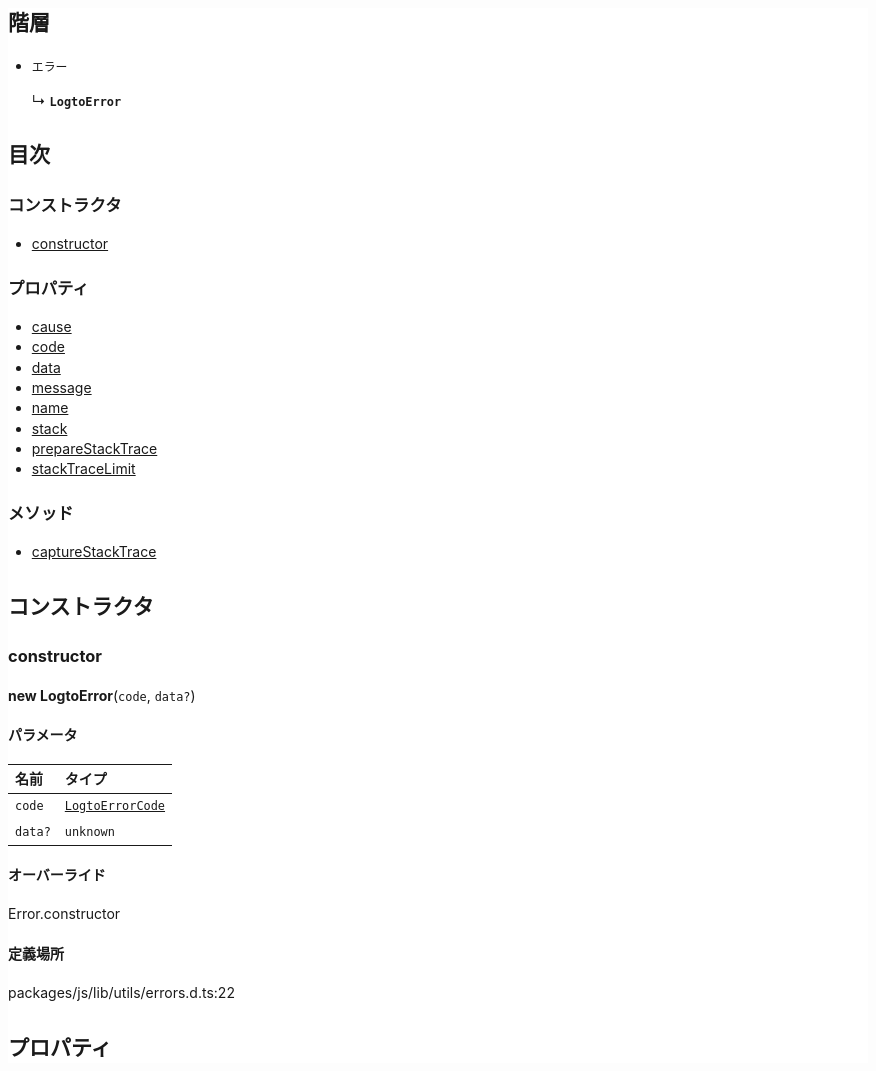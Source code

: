 ## 階層

- `エラー`

  ↳ **`LogtoError`**

## 目次

### コンストラクタ

- [constructor](LogtoError.md#constructor)

### プロパティ

- [cause](LogtoError.md#cause)
- [code](LogtoError.md#code)
- [data](LogtoError.md#data)
- [message](LogtoError.md#message)
- [name](LogtoError.md#name)
- [stack](LogtoError.md#stack)
- [prepareStackTrace](LogtoError.md#preparestacktrace)
- [stackTraceLimit](LogtoError.md#stacktracelimit)

### メソッド

- [captureStackTrace](LogtoError.md#capturestacktrace)

## コンストラクタ

### constructor

**new LogtoError**(`code`, `data?`)

#### パラメータ

| 名前    | タイプ                                           |
| :------ | :--------------------------------------------- |
| `code`  | [`LogtoErrorCode`](../types/LogtoErrorCode.md) |
| `data?` | `unknown`                                      |

#### オーバーライド

Error.constructor

#### 定義場所

packages/js/lib/utils/errors.d.ts:22

## プロパティ
